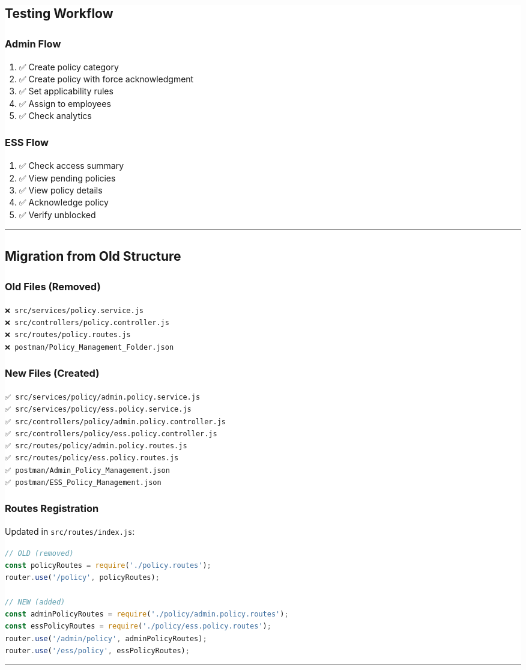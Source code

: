 
## Testing Workflow

### Admin Flow
1. ✅ Create policy category
2. ✅ Create policy with force acknowledgment
3. ✅ Set applicability rules
4. ✅ Assign to employees
5. ✅ Check analytics

### ESS Flow
1. ✅ Check access summary
2. ✅ View pending policies
3. ✅ View policy details
4. ✅ Acknowledge policy
5. ✅ Verify unblocked

---

## Migration from Old Structure

### Old Files (Removed)
```
❌ src/services/policy.service.js
❌ src/controllers/policy.controller.js
❌ src/routes/policy.routes.js
❌ postman/Policy_Management_Folder.json
```

### New Files (Created)
```
✅ src/services/policy/admin.policy.service.js
✅ src/services/policy/ess.policy.service.js
✅ src/controllers/policy/admin.policy.controller.js
✅ src/controllers/policy/ess.policy.controller.js
✅ src/routes/policy/admin.policy.routes.js
✅ src/routes/policy/ess.policy.routes.js
✅ postman/Admin_Policy_Management.json
✅ postman/ESS_Policy_Management.json
```

### Routes Registration
Updated in `src/routes/index.js`:
```javascript
// OLD (removed)
const policyRoutes = require('./policy.routes');
router.use('/policy', policyRoutes);

// NEW (added)
const adminPolicyRoutes = require('./policy/admin.policy.routes');
const essPolicyRoutes = require('./policy/ess.policy.routes');
router.use('/admin/policy', adminPolicyRoutes);
router.use('/ess/policy', essPolicyRoutes);
```

---
